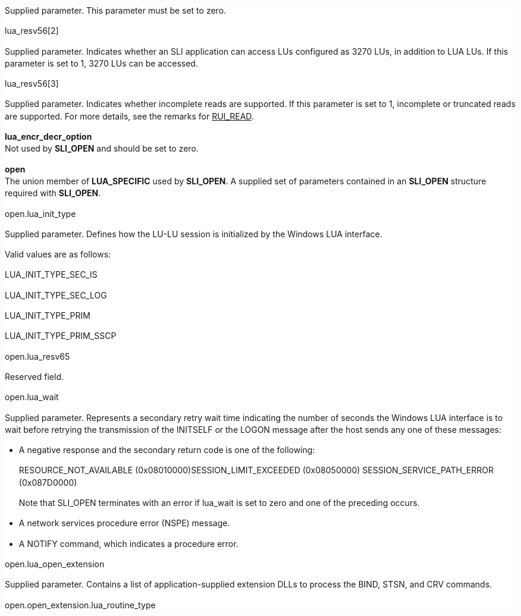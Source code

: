 Supplied parameter. This parameter must be set to zero.  
  
 lua_resv56[2]  
  
 Supplied parameter. Indicates whether an SLI application can access LUs configured as 3270 LUs, in addition to LUA LUs. If this parameter is set to 1, 3270 LUs can be accessed.  
  
 lua_resv56[3]  
  
 Supplied parameter. Indicates whether incomplete reads are supported. If this parameter is set to 1, incomplete or truncated reads are supported. For more details, see the remarks for [RUI_READ](../core/rui-read.md).  
  
 **lua_encr_decr_option**  
 Not used by **SLI_OPEN** and should be set to zero.  
  
 **open**  
 The union member of **LUA_SPECIFIC** used by **SLI_OPEN**. A supplied set of parameters contained in an **SLI_OPEN** structure required with **SLI_OPEN**.  
  
 open.lua_init_type  
  
 Supplied parameter. Defines how the LU-LU session is initialized by the Windows LUA interface.  
  
 Valid values are as follows:  
  
 LUA_INIT_TYPE_SEC_IS  
  
 LUA_INIT_TYPE_SEC_LOG  
  
 LUA_INIT_TYPE_PRIM  
  
 LUA_INIT_TYPE_PRIM_SSCP  
  
 open.lua_resv65  
  
 Reserved field.  
  
 open.lua_wait  
  
 Supplied parameter. Represents a secondary retry wait time indicating the number of seconds the Windows LUA interface is to wait before retrying the transmission of the INITSELF or the LOGON message after the host sends any one of these messages:  
  
-   A negative response and the secondary return code is one of the following:  
  
     RESOURCE_NOT_AVAILABLE  (0x08010000)SESSION_LIMIT_EXCEEDED (0x08050000) SESSION_SERVICE_PATH_ERROR (0x087D0000)  
  
     Note that SLI_OPEN terminates with an error if lua_wait is set to zero and one of the preceding occurs.  
  
-   A network services procedure error (NSPE) message.  
  
-   A NOTIFY command, which indicates a procedure error.  
  
 open.lua_open_extension  
  
 Supplied parameter. Contains a list of application-supplied extension DLLs to process the BIND, STSN, and CRV commands.  
  
 open.open_extension.lua_routine_type  
  